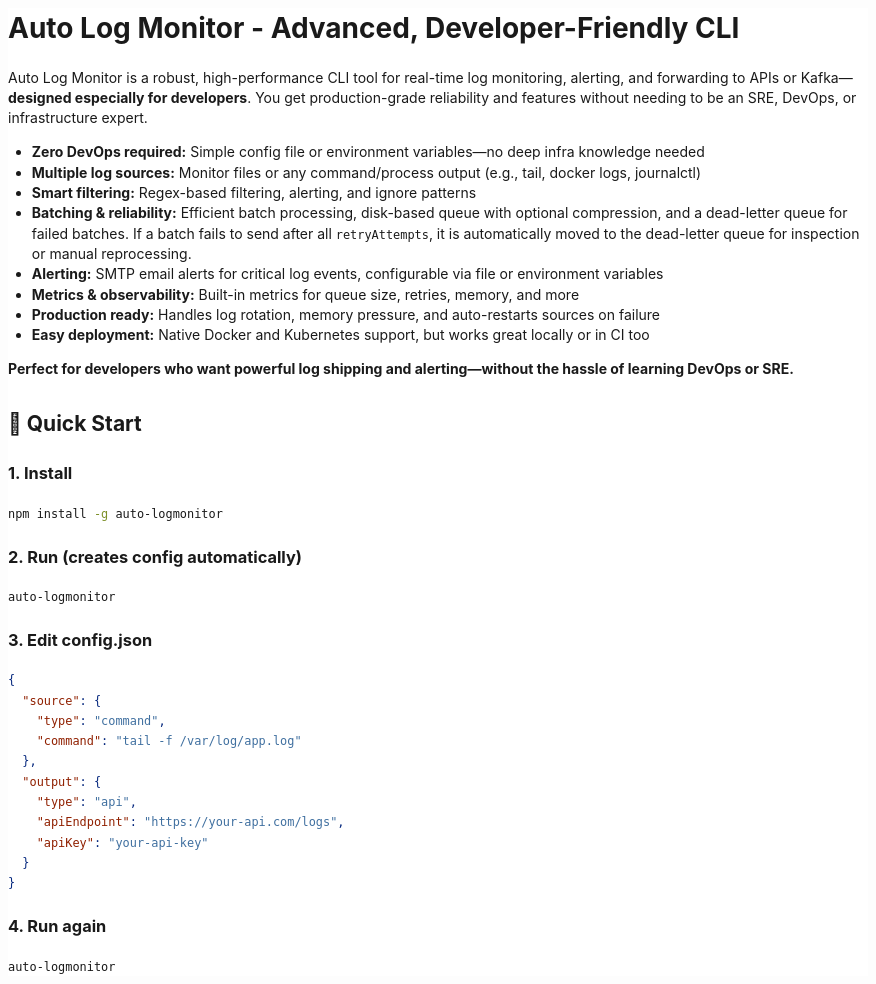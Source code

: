 # Auto Log Monitor - Advanced, Developer-Friendly CLI

Auto Log Monitor is a robust, high-performance CLI tool for real-time log monitoring, alerting, and forwarding to APIs or Kafka—**designed especially for developers**. You get production-grade reliability and features without needing to be an SRE, DevOps, or infrastructure expert.

- **Zero DevOps required:** Simple config file or environment variables—no deep infra knowledge needed
- **Multiple log sources:** Monitor files or any command/process output (e.g., tail, docker logs, journalctl)
- **Smart filtering:** Regex-based filtering, alerting, and ignore patterns
- **Batching & reliability:** Efficient batch processing, disk-based queue with optional compression, and a dead-letter queue for failed batches. If a batch fails to send after all `retryAttempts`, it is automatically moved to the dead-letter queue for inspection or manual reprocessing.
- **Alerting:** SMTP email alerts for critical log events, configurable via file or environment variables
- **Metrics & observability:** Built-in metrics for queue size, retries, memory, and more
- **Production ready:** Handles log rotation, memory pressure, and auto-restarts sources on failure
- **Easy deployment:** Native Docker and Kubernetes support, but works great locally or in CI too

**Perfect for developers who want powerful log shipping and alerting—without the hassle of learning DevOps or SRE.**

## 🚀 Quick Start

### 1. Install
```bash
npm install -g auto-logmonitor
```

### 2. Run (creates config automatically)
```bash
auto-logmonitor
```

### 3. Edit config.json
```json
{
  "source": {
    "type": "command",
    "command": "tail -f /var/log/app.log"
  },
  "output": {
    "type": "api",
    "apiEndpoint": "https://your-api.com/logs",
    "apiKey": "your-api-key"
  }
}
```

### 4. Run again
```bash
auto-logmonitor
```
